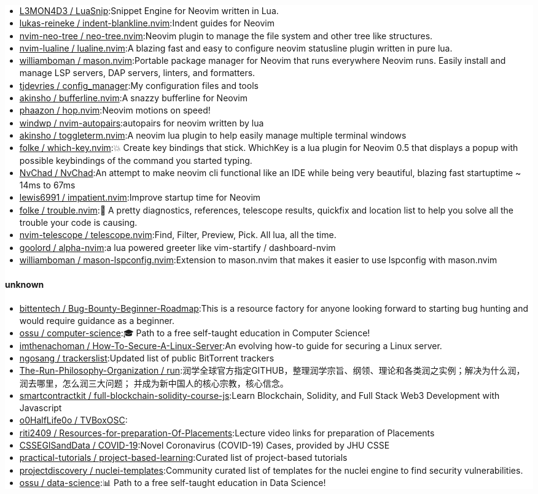 * [L3MON4D3 / LuaSnip](https://github.com/L3MON4D3/LuaSnip):Snippet Engine for Neovim written in Lua.
* [lukas-reineke / indent-blankline.nvim](https://github.com/lukas-reineke/indent-blankline.nvim):Indent guides for Neovim
* [nvim-neo-tree / neo-tree.nvim](https://github.com/nvim-neo-tree/neo-tree.nvim):Neovim plugin to manage the file system and other tree like structures.
* [nvim-lualine / lualine.nvim](https://github.com/nvim-lualine/lualine.nvim):A blazing fast and easy to configure neovim statusline plugin written in pure lua.
* [williamboman / mason.nvim](https://github.com/williamboman/mason.nvim):Portable package manager for Neovim that runs everywhere Neovim runs. Easily install and manage LSP servers, DAP servers, linters, and formatters.
* [tjdevries / config_manager](https://github.com/tjdevries/config_manager):My configuration files and tools
* [akinsho / bufferline.nvim](https://github.com/akinsho/bufferline.nvim):A snazzy bufferline for Neovim
* [phaazon / hop.nvim](https://github.com/phaazon/hop.nvim):Neovim motions on speed!
* [windwp / nvim-autopairs](https://github.com/windwp/nvim-autopairs):autopairs for neovim written by lua
* [akinsho / toggleterm.nvim](https://github.com/akinsho/toggleterm.nvim):A neovim lua plugin to help easily manage multiple terminal windows
* [folke / which-key.nvim](https://github.com/folke/which-key.nvim):💥
Create key bindings that stick. WhichKey is a lua plugin for Neovim 0.5 that displays a popup with possible keybindings of the command you started typing.
* [NvChad / NvChad](https://github.com/NvChad/NvChad):An attempt to make neovim cli functional like an IDE while being very beautiful, blazing fast startuptime ~ 14ms to 67ms
* [lewis6991 / impatient.nvim](https://github.com/lewis6991/impatient.nvim):Improve startup time for Neovim
* [folke / trouble.nvim](https://github.com/folke/trouble.nvim):🚦
A pretty diagnostics, references, telescope results, quickfix and location list to help you solve all the trouble your code is causing.
* [nvim-telescope / telescope.nvim](https://github.com/nvim-telescope/telescope.nvim):Find, Filter, Preview, Pick. All lua, all the time.
* [goolord / alpha-nvim](https://github.com/goolord/alpha-nvim):a lua powered greeter like vim-startify / dashboard-nvim
* [williamboman / mason-lspconfig.nvim](https://github.com/williamboman/mason-lspconfig.nvim):Extension to mason.nvim that makes it easier to use lspconfig with mason.nvim

#### unknown
* [bittentech / Bug-Bounty-Beginner-Roadmap](https://github.com/bittentech/Bug-Bounty-Beginner-Roadmap):This is a resource factory for anyone looking forward to starting bug hunting and would require guidance as a beginner.
* [ossu / computer-science](https://github.com/ossu/computer-science):🎓
Path to a free self-taught education in Computer Science!
* [imthenachoman / How-To-Secure-A-Linux-Server](https://github.com/imthenachoman/How-To-Secure-A-Linux-Server):An evolving how-to guide for securing a Linux server.
* [ngosang / trackerslist](https://github.com/ngosang/trackerslist):Updated list of public BitTorrent trackers
* [The-Run-Philosophy-Organization / run](https://github.com/The-Run-Philosophy-Organization/run):润学全球官方指定GITHUB，整理润学宗旨、纲领、理论和各类润之实例；解决为什么润，润去哪里，怎么润三大问题； 并成为新中国人的核心宗教，核心信念。
* [smartcontractkit / full-blockchain-solidity-course-js](https://github.com/smartcontractkit/full-blockchain-solidity-course-js):Learn Blockchain, Solidity, and Full Stack Web3 Development with Javascript
* [o0HalfLife0o / TVBoxOSC](https://github.com/o0HalfLife0o/TVBoxOSC):
* [riti2409 / Resources-for-preparation-Of-Placements](https://github.com/riti2409/Resources-for-preparation-Of-Placements):Lecture video links for preparation of Placements
* [CSSEGISandData / COVID-19](https://github.com/CSSEGISandData/COVID-19):Novel Coronavirus (COVID-19) Cases, provided by JHU CSSE
* [practical-tutorials / project-based-learning](https://github.com/practical-tutorials/project-based-learning):Curated list of project-based tutorials
* [projectdiscovery / nuclei-templates](https://github.com/projectdiscovery/nuclei-templates):Community curated list of templates for the nuclei engine to find security vulnerabilities.
* [ossu / data-science](https://github.com/ossu/data-science):📊
Path to a free self-taught education in Data Science!